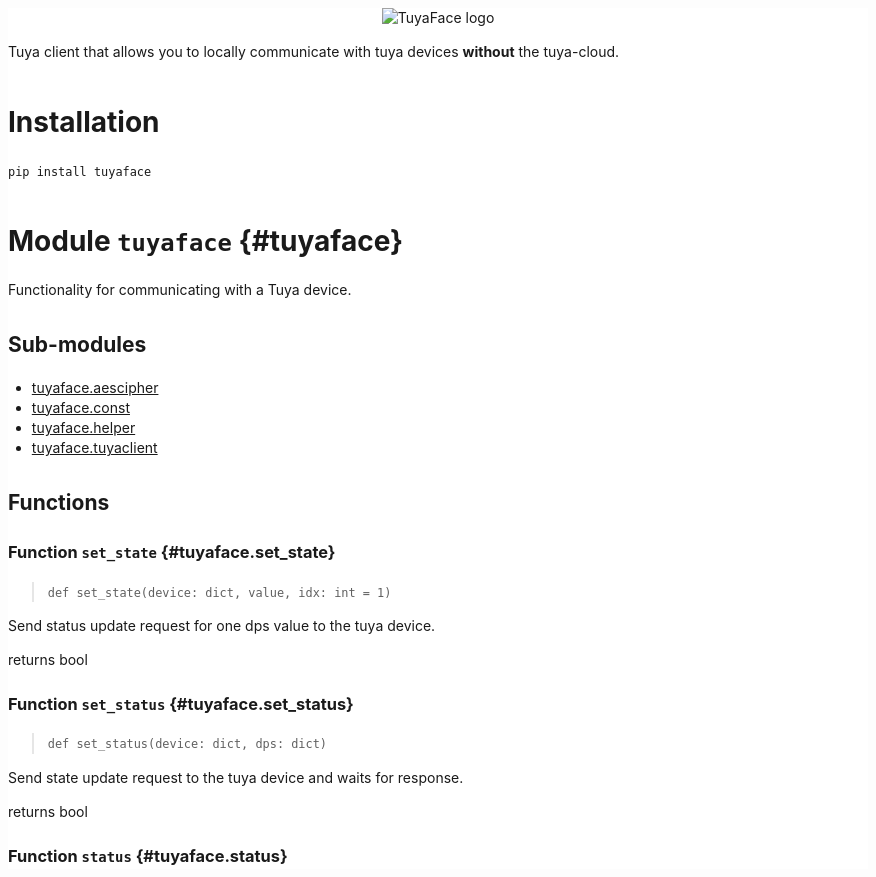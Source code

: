 <p align="center"><img width="50%" alt="TuyaFace logo" src="https://github.com/TradeFace/tuyamqtt/blob/development/docs/tuyaface_logo.png?raw=true"></p>

Tuya client that allows you to locally communicate with tuya devices __without__ the tuya-cloud.

Installation
================
```
pip install tuyaface
```



    
# Module `tuyaface` {#tuyaface}

Functionality for communicating with a Tuya device.


    
## Sub-modules

* [tuyaface.aescipher](#tuyaface.aescipher)
* [tuyaface.const](#tuyaface.const)
* [tuyaface.helper](#tuyaface.helper)
* [tuyaface.tuyaclient](#tuyaface.tuyaclient)



    
## Functions


    
### Function `set_state` {#tuyaface.set_state}



    
> `def set_state(device: dict, value, idx: int = 1)`


Send status update request for one dps value to the tuya device.

returns bool

    
### Function `set_status` {#tuyaface.set_status}



    
> `def set_status(device: dict, dps: dict)`


Send state update request to the tuya device and waits for response.

returns bool

    
### Function `status` {#tuyaface.status}

